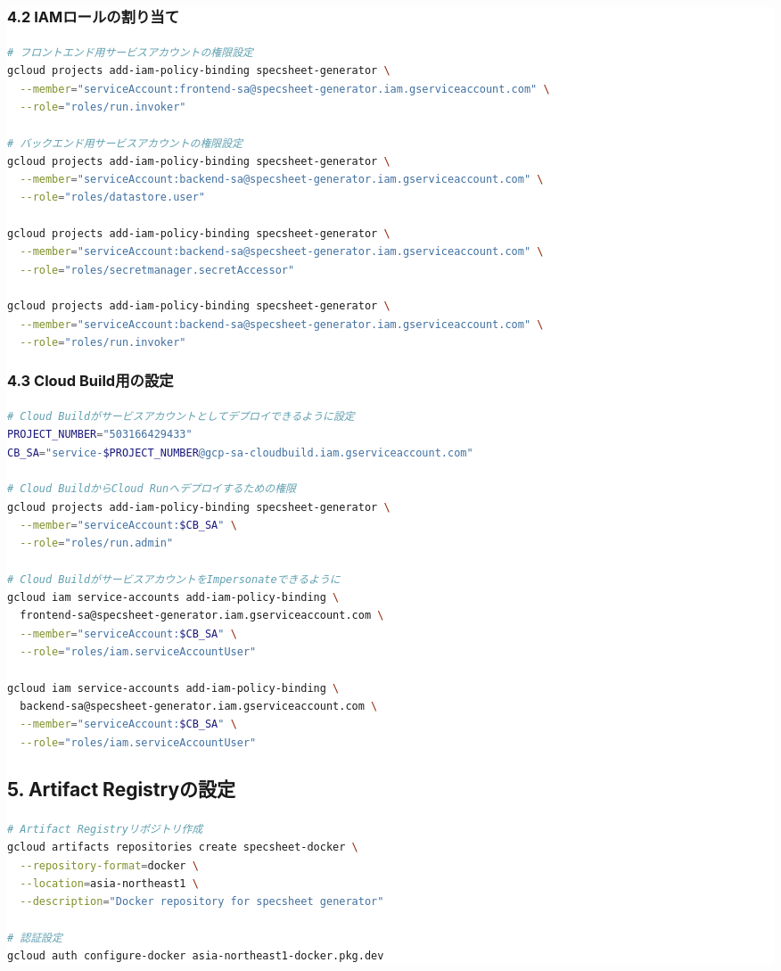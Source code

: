 ### 4.2 IAMロールの割り当て

```bash
# フロントエンド用サービスアカウントの権限設定
gcloud projects add-iam-policy-binding specsheet-generator \
  --member="serviceAccount:frontend-sa@specsheet-generator.iam.gserviceaccount.com" \
  --role="roles/run.invoker"

# バックエンド用サービスアカウントの権限設定
gcloud projects add-iam-policy-binding specsheet-generator \
  --member="serviceAccount:backend-sa@specsheet-generator.iam.gserviceaccount.com" \
  --role="roles/datastore.user"

gcloud projects add-iam-policy-binding specsheet-generator \
  --member="serviceAccount:backend-sa@specsheet-generator.iam.gserviceaccount.com" \
  --role="roles/secretmanager.secretAccessor"

gcloud projects add-iam-policy-binding specsheet-generator \
  --member="serviceAccount:backend-sa@specsheet-generator.iam.gserviceaccount.com" \
  --role="roles/run.invoker"
```

### 4.3 Cloud Build用の設定

```bash
# Cloud Buildがサービスアカウントとしてデプロイできるように設定
PROJECT_NUMBER="503166429433"
CB_SA="service-$PROJECT_NUMBER@gcp-sa-cloudbuild.iam.gserviceaccount.com"

# Cloud BuildからCloud Runへデプロイするための権限
gcloud projects add-iam-policy-binding specsheet-generator \
  --member="serviceAccount:$CB_SA" \
  --role="roles/run.admin"

# Cloud BuildがサービスアカウントをImpersonateできるように
gcloud iam service-accounts add-iam-policy-binding \
  frontend-sa@specsheet-generator.iam.gserviceaccount.com \
  --member="serviceAccount:$CB_SA" \
  --role="roles/iam.serviceAccountUser"

gcloud iam service-accounts add-iam-policy-binding \
  backend-sa@specsheet-generator.iam.gserviceaccount.com \
  --member="serviceAccount:$CB_SA" \
  --role="roles/iam.serviceAccountUser"
```

## 5. Artifact Registryの設定

```bash
# Artifact Registryリポジトリ作成
gcloud artifacts repositories create specsheet-docker \
  --repository-format=docker \
  --location=asia-northeast1 \
  --description="Docker repository for specsheet generator"

# 認証設定
gcloud auth configure-docker asia-northeast1-docker.pkg.dev
```
